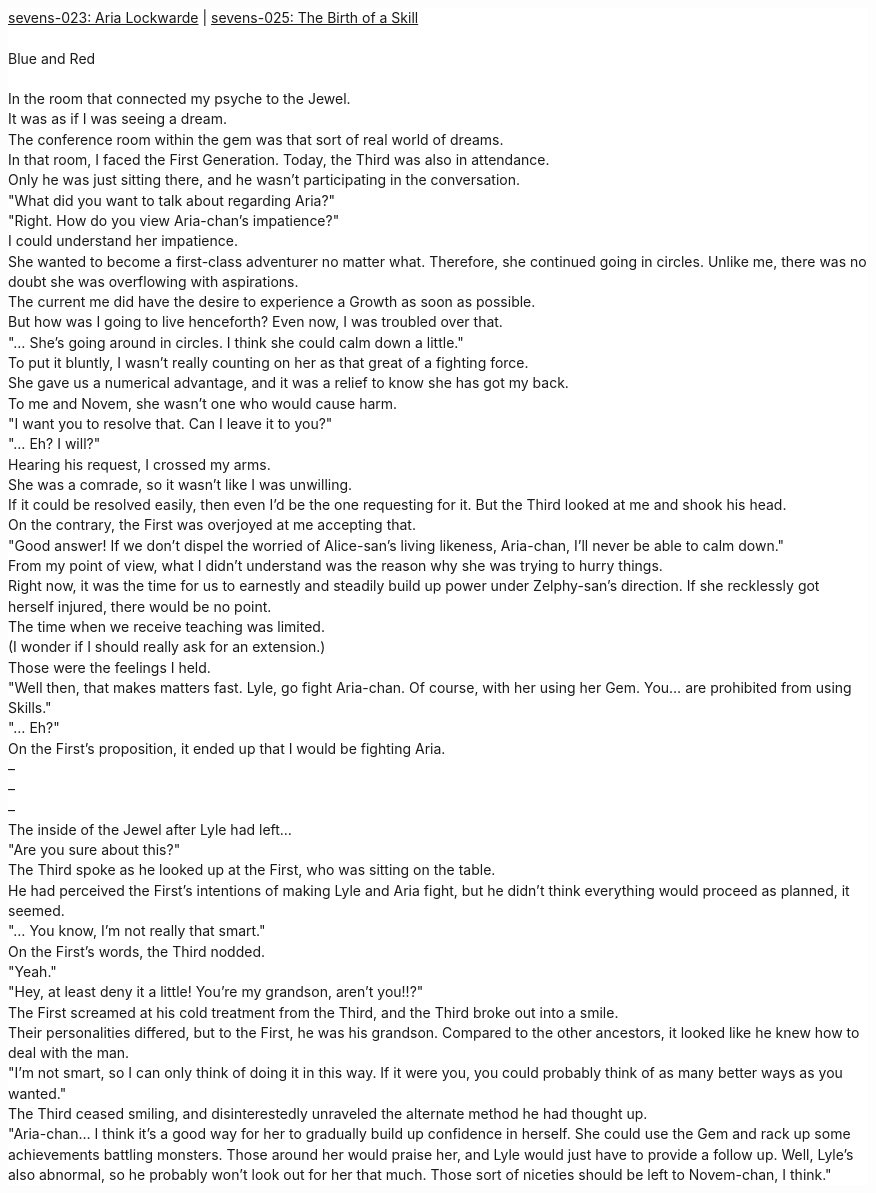 [sevens-023: Aria Lockwarde](./sevens-023-aria-lockwarde.md) | [sevens-025: The Birth of a Skill](./sevens-025-the-birth-of-a-skill.md) <br/>
<br/>
Blue and Red<br/>
<br/>
In the room that connected my psyche to the Jewel.<br/>
It was as if I was seeing a dream.<br/>
The conference room within the gem was that sort of real world of dreams.<br/>
In that room, I faced the First Generation. Today, the Third was also in attendance.<br/>
Only he was just sitting there, and he wasn’t participating in the conversation.<br/>
"What did you want to talk about regarding Aria?"<br/>
"Right. How do you view Aria-chan’s impatience?"<br/>
I could understand her impatience.<br/>
She wanted to become a first-class adventurer no matter what. Therefore, she continued going in circles. Unlike me, there was no doubt she was overflowing with aspirations.<br/>
The current me did have the desire to experience a Growth as soon as possible.<br/>
But how was I going to live henceforth? Even now, I was troubled over that.<br/>
"… She’s going around in circles. I think she could calm down a little."<br/>
To put it bluntly, I wasn’t really counting on her as that great of a fighting force.<br/>
She gave us a numerical advantage, and it was a relief to know she has got my back.<br/>
To me and Novem, she wasn’t one who would cause harm.<br/>
"I want you to resolve that. Can I leave it to you?"<br/>
"… Eh? I will?"<br/>
Hearing his request, I crossed my arms.<br/>
She was a comrade, so it wasn’t like I was unwilling.<br/>
If it could be resolved easily, then even I’d be the one requesting for it. But the Third looked at me and shook his head.<br/>
On the contrary, the First was overjoyed at me accepting that.<br/>
"Good answer! If we don’t dispel the worried of Alice-san’s living likeness, Aria-chan, I’ll never be able to calm down."<br/>
From my point of view, what I didn’t understand was the reason why she was trying to hurry things.<br/>
Right now, it was the time for us to earnestly and steadily build up power under Zelphy-san’s direction. If she recklessly got herself injured, there would be no point.<br/>
The time when we receive teaching was limited.<br/>
(I wonder if I should really ask for an extension.)<br/>
Those were the feelings I held.<br/>
"Well then, that makes matters fast. Lyle, go fight Aria-chan. Of course, with her using her Gem. You… are prohibited from using Skills."<br/>
"… Eh?"<br/>
On the First’s proposition, it ended up that I would be fighting Aria.<br/>
–<br/>
–<br/>
–<br/>
The inside of the Jewel after Lyle had left…<br/>
"Are you sure about this?"<br/>
The Third spoke as he looked up at the First, who was sitting on the table.<br/>
He had perceived the First’s intentions of making Lyle and Aria fight, but he didn’t think everything would proceed as planned, it seemed.<br/>
"… You know, I’m not really that smart."<br/>
On the First’s words, the Third nodded.<br/>
"Yeah."<br/>
"Hey, at least deny it a little! You’re my grandson, aren’t you!!?"<br/>
The First screamed at his cold treatment from the Third, and the Third broke out into a smile.<br/>
Their personalities differed, but to the First, he was his grandson. Compared to the other ancestors, it looked like he knew how to deal with the man.<br/>
"I’m not smart, so I can only think of doing it in this way. If it were you, you could probably think of as many better ways as you wanted."<br/>
The Third ceased smiling, and disinterestedly unraveled the alternate method he had thought up.<br/>
"Aria-chan… I think it’s a good way for her to gradually build up confidence in herself. She could use the Gem and rack up some achievements battling monsters. Those around her would praise her, and Lyle would just have to provide a follow up. Well, Lyle’s also abnormal, so he probably won’t look out for her that much. Those sort of niceties should be left to Novem-chan, I think."<br/>